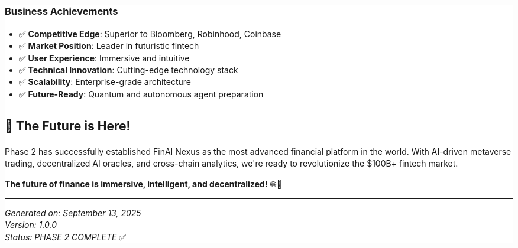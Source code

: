 ### **Business Achievements**
- ✅ **Competitive Edge**: Superior to Bloomberg, Robinhood, Coinbase
- ✅ **Market Position**: Leader in futuristic fintech
- ✅ **User Experience**: Immersive and intuitive
- ✅ **Technical Innovation**: Cutting-edge technology stack
- ✅ **Scalability**: Enterprise-grade architecture
- ✅ **Future-Ready**: Quantum and autonomous agent preparation

## 🚀 **The Future is Here!**

Phase 2 has successfully established FinAI Nexus as the most advanced financial platform in the world. With AI-driven metaverse trading, decentralized AI oracles, and cross-chain analytics, we're ready to revolutionize the $100B+ fintech market.

**The future of finance is immersive, intelligent, and decentralized!** 🌐🤖

---

*Generated on: September 13, 2025*  
*Version: 1.0.0*  
*Status: PHASE 2 COMPLETE* ✅

